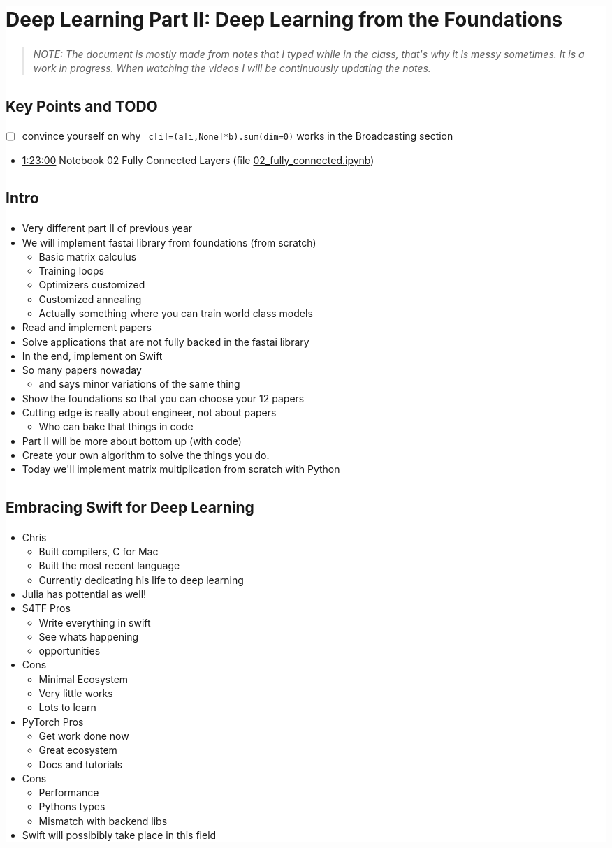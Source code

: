 # Deep Learning Part II: Deep Learning from the Foundations

> *NOTE: The document is mostly made from notes that I typed while in the class, that's why it is messy sometimes. It is a work in progress. When watching the videos I will be continuously updating the notes.*

## Key Points and TODO
- [ ] convince yourself on why ` c[i]=(a[i,None]*b).sum(dim=0)` works in the Broadcasting section
- [1:23:00](https://youtu.be/4u8FxNEDUeg?t=5002) Notebook 02 Fully Connected Layers (file [02_fully_connected.ipynb](https://github.com/fastai/fastai_docs/blob/master/dev_course/dl2/02_fully_connected.ipynb))

## Intro
- Very different part II of previous year
- We will implement fastai library from foundations (from scratch)
    - Basic matrix calculus
    - Training loops
    - Optimizers customized
    - Customized annealing
    - Actually something where you can train world class models
- Read and implement papers
- Solve applications that are not fully backed in the fastai library
- In the end, implement on Swift
- So many papers nowaday
    - and says minor variations of the same thing
- Show the foundations so that you can choose your 12 papers
- Cutting edge is really about engineer, not about papers
    - Who can bake that things in code
- Part II will be more about bottom up (with code)
- Create your own algorithm to solve the things you do.
- Today we'll implement matrix multiplication from scratch with Python

## Embracing Swift for Deep Learning
- Chris
    - Built compilers, C for Mac
    - Built the most recent language
    - Currently dedicating his life to deep learning
- Julia has pottential as well!
- S4TF Pros
    - Write everything in swift
    - See whats happening
    - opportunities
- Cons
    - Minimal Ecosystem
    - Very little works
    - Lots to learn
- PyTorch Pros
    - Get work done now
    - Great ecosystem
    - Docs and tutorials
- Cons
    - Performance
    - Pythons types
    - Mismatch with backend libs
- Swift will possibibly take place in this field
